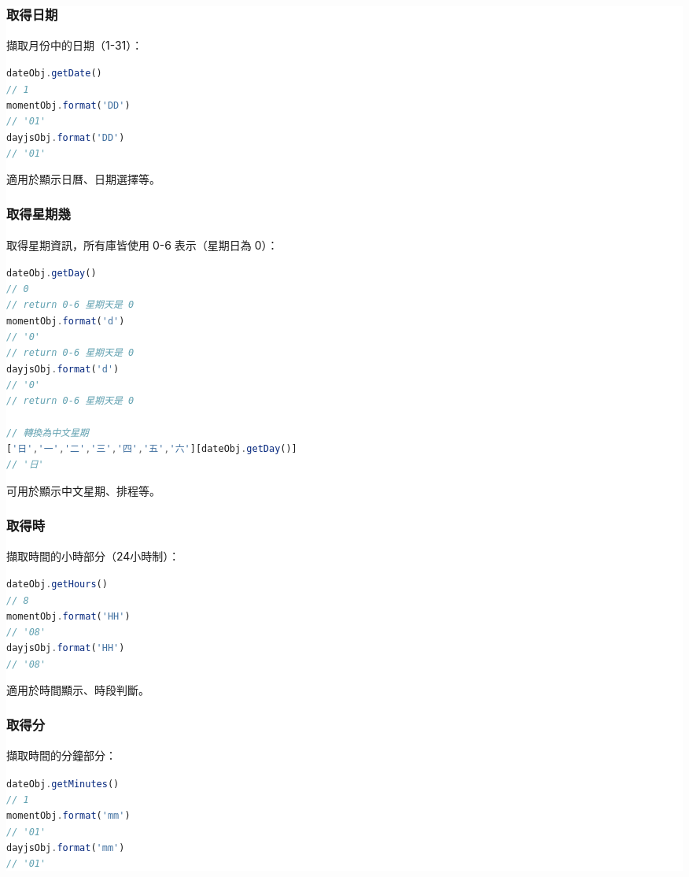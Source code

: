 ### 取得日期

擷取月份中的日期（1-31）：

```javascript
dateObj.getDate()
// 1
momentObj.format('DD')
// '01'
dayjsObj.format('DD')
// '01'
```
適用於顯示日曆、日期選擇等。

### 取得星期幾

取得星期資訊，所有庫皆使用 0-6 表示（星期日為 0）：

```javascript
dateObj.getDay()
// 0
// return 0-6 星期天是 0
momentObj.format('d')
// '0'
// return 0-6 星期天是 0
dayjsObj.format('d')
// '0'
// return 0-6 星期天是 0

// 轉換為中文星期
['日','一','二','三','四','五','六'][dateObj.getDay()]
// '日'
```
可用於顯示中文星期、排程等。

### 取得時

擷取時間的小時部分（24小時制）：

```javascript
dateObj.getHours()
// 8
momentObj.format('HH')
// '08'
dayjsObj.format('HH')
// '08'
```
適用於時間顯示、時段判斷。

### 取得分

擷取時間的分鐘部分：

```javascript
dateObj.getMinutes()
// 1
momentObj.format('mm')
// '01'
dayjsObj.format('mm')
// '01'
```
